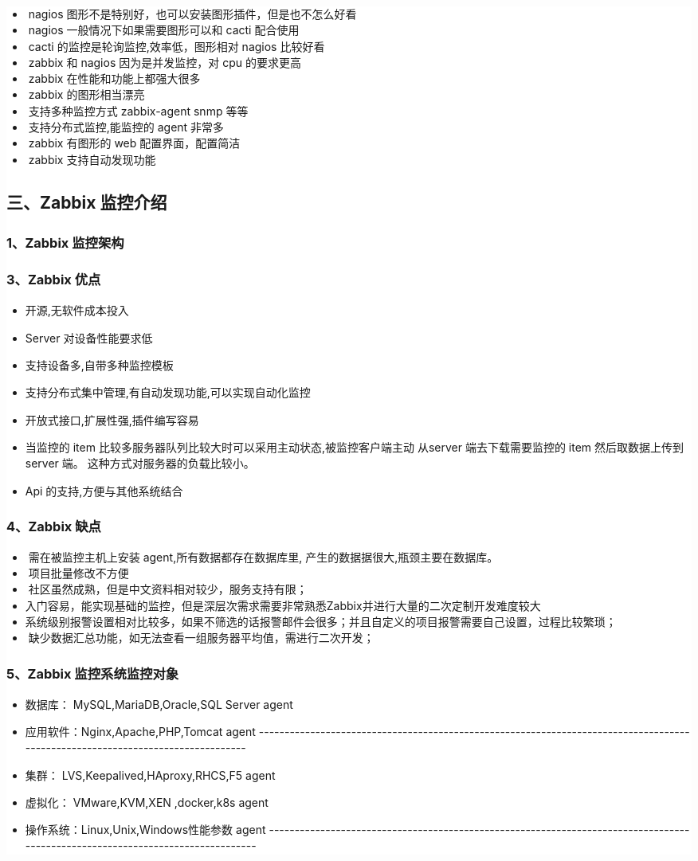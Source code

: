- ​    nagios 图形不是特别好，也可以安装图形插件，但是也不怎么好看
- ​    nagios 一般情况下如果需要图形可以和 cacti 配合使用
- ​    cacti 的监控是轮询监控,效率低，图形相对 nagios 比较好看
- ​    zabbix 和 nagios 因为是并发监控，对 cpu 的要求更高
- ​    zabbix 在性能和功能上都强大很多
- ​    zabbix 的图形相当漂亮
- ​    支持多种监控方式 zabbix-agent  snmp 等等
- ​    支持分布式监控,能监控的 agent 非常多
- ​    zabbix 有图形的 web 配置界面，配置简洁
- ​    zabbix 支持自动发现功能



## 三、Zabbix 监控介绍

###  1、Zabbix 监控架构

[//]: # (​                                 ![image-20200408150704319]&#40;/assets/image-20200408150704319.png&#41;)

### 3、Zabbix 优点

-  开源,无软件成本投入

-  Server 对设备性能要求低

- 支持设备多,自带多种监控模板

- 支持分布式集中管理,有自动发现功能,可以实现自动化监控

- 开放式接口,扩展性强,插件编写容易

- 当监控的 item 比较多服务器队列比较大时可以采用主动状态,被监控客户端主动 从server 端去下载需要监控的 item 然后取数据上传到 server 端。 这种方式对服务器的负载比较小。

-  Api 的支持,方便与其他系统结合

### 4、Zabbix 缺点

- ​    需在被监控主机上安装 agent,所有数据都存在数据库里, 产生的数据据很大,瓶颈主要在数据库。
- ​    项目批量修改不方便   
- ​     社区虽然成熟，但是中文资料相对较少，服务支持有限；
- ​     入门容易，能实现基础的监控，但是深层次需求需要非常熟悉Zabbix并进行大量的二次定制开发难度较大
- ​    系统级别报警设置相对比较多，如果不筛选的话报警邮件会很多；并且自定义的项目报警需要自己设置，过程比较繁琐；
- ​     缺少数据汇总功能，如无法查看一组服务器平均值，需进行二次开发； 


### 5、Zabbix 监控系统监控对象

- 数据库：   MySQL,MariaDB,Oracle,SQL Server     agent

- 应用软件：Nginx,Apache,PHP,Tomcat                    agent
  \-------------------------------------------------------------------------------------------------------------------------------

- 集群：      LVS,Keepalived,HAproxy,RHCS,F5         agent

- 虚拟化：   VMware,KVM,XEN ,docker,k8s              agent

- 操作系统：Linux,Unix,Windows性能参数               agent
  \-------------------------------------------------------------------------------------------------------------------------------


[//]: # (![image-20200408144620616]&#40;/assets/image-20200408144620616.png&#41;)
[//]: # (![image-20200408144725253]&#40;/assets/image-20200408144725253.png&#41;)
[//]: # (![image-20200408144903103]&#40;/assets/image-20200408144903103.png&#41;)
[//]: # (- ![img]&#40;assets/1204916-20171202112943901-1385885917.png&#41;)